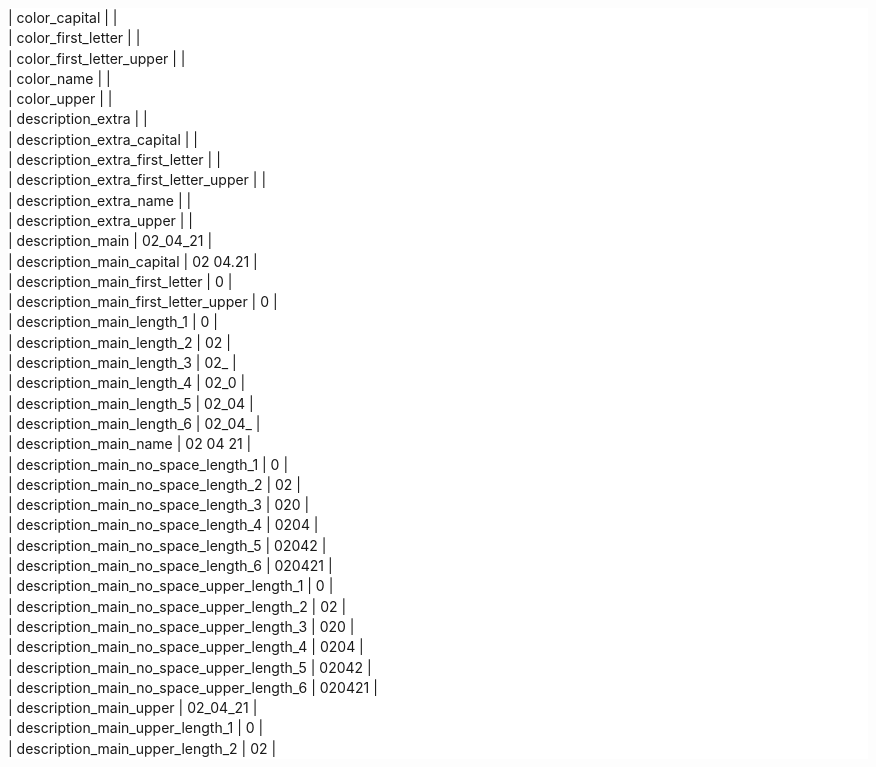 | color_capital |  |  
| color_first_letter |  |  
| color_first_letter_upper |  |  
| color_name |  |  
| color_upper |  |  
| description_extra |  |  
| description_extra_capital |  |  
| description_extra_first_letter |  |  
| description_extra_first_letter_upper |  |  
| description_extra_name |  |  
| description_extra_upper |  |  
| description_main | 02_04_21 |  
| description_main_capital | 02 04.21 |  
| description_main_first_letter | 0 |  
| description_main_first_letter_upper | 0 |  
| description_main_length_1 | 0 |  
| description_main_length_2 | 02 |  
| description_main_length_3 | 02_ |  
| description_main_length_4 | 02_0 |  
| description_main_length_5 | 02_04 |  
| description_main_length_6 | 02_04_ |  
| description_main_name | 02 04 21 |  
| description_main_no_space_length_1 | 0 |  
| description_main_no_space_length_2 | 02 |  
| description_main_no_space_length_3 | 020 |  
| description_main_no_space_length_4 | 0204 |  
| description_main_no_space_length_5 | 02042 |  
| description_main_no_space_length_6 | 020421 |  
| description_main_no_space_upper_length_1 | 0 |  
| description_main_no_space_upper_length_2 | 02 |  
| description_main_no_space_upper_length_3 | 020 |  
| description_main_no_space_upper_length_4 | 0204 |  
| description_main_no_space_upper_length_5 | 02042 |  
| description_main_no_space_upper_length_6 | 020421 |  
| description_main_upper | 02_04_21 |  
| description_main_upper_length_1 | 0 |  
| description_main_upper_length_2 | 02 |  